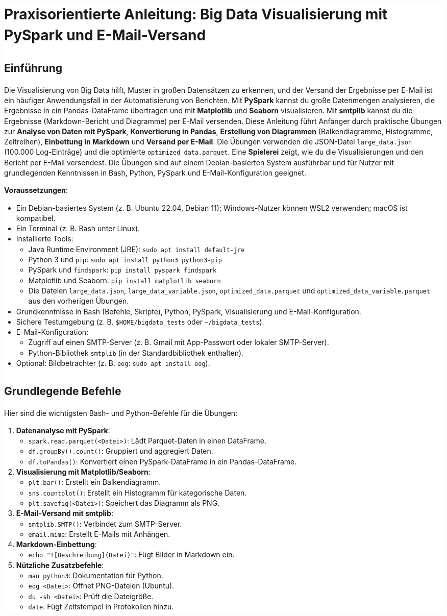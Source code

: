 # Praxisorientierte Anleitung: Big Data Visualisierung mit PySpark und E-Mail-Versand

## Einführung
Die Visualisierung von Big Data hilft, Muster in großen Datensätzen zu erkennen, und der Versand der Ergebnisse per E-Mail ist ein häufiger Anwendungsfall in der Automatisierung von Berichten. Mit **PySpark** kannst du große Datenmengen analysieren, die Ergebnisse in ein Pandas-DataFrame übertragen und mit **Matplotlib** und **Seaborn** visualisieren. Mit **smtplib** kannst du die Ergebnisse (Markdown-Bericht und Diagramme) per E-Mail versenden. Diese Anleitung führt Anfänger durch praktische Übungen zur **Analyse von Daten mit PySpark**, **Konvertierung in Pandas**, **Erstellung von Diagrammen** (Balkendiagramme, Histogramme, Zeitreihen), **Einbettung in Markdown** und **Versand per E-Mail**. Die Übungen verwenden die JSON-Datei `large_data.json` (100.000 Log-Einträge) und die optimierte `optimized_data.parquet`. Eine **Spielerei** zeigt, wie du die Visualisierungen und den Bericht per E-Mail versendest. Die Übungen sind auf einem Debian-basierten System ausführbar und für Nutzer mit grundlegenden Kenntnissen in Bash, Python, PySpark und E-Mail-Konfiguration geeignet.

**Voraussetzungen**:
- Ein Debian-basiertes System (z. B. Ubuntu 22.04, Debian 11); Windows-Nutzer können WSL2 verwenden; macOS ist kompatibel.
- Ein Terminal (z. B. Bash unter Linux).
- Installierte Tools:
  - Java Runtime Environment (JRE): `sudo apt install default-jre`
  - Python 3 und `pip`: `sudo apt install python3 python3-pip`
  - PySpark und `findspark`: `pip install pyspark findspark`
  - Matplotlib und Seaborn: `pip install matplotlib seaborn`
  - Die Dateien `large_data.json`, `large_data_variable.json`, `optimized_data.parquet` und `optimized_data_variable.parquet` aus den vorherigen Übungen.
- Grundkenntnisse in Bash (Befehle, Skripte), Python, PySpark, Visualisierung und E-Mail-Konfiguration.
- Sichere Testumgebung (z. B. `$HOME/bigdata_tests` oder `~/bigdata_tests`).
- E-Mail-Konfiguration:
  - Zugriff auf einen SMTP-Server (z. B. Gmail mit App-Passwort oder lokaler SMTP-Server).
  - Python-Bibliothek `smtplib` (in der Standardbibliothek enthalten).
- Optional: Bildbetrachter (z. B. `eog`: `sudo apt install eog`).

## Grundlegende Befehle
Hier sind die wichtigsten Bash- und Python-Befehle für die Übungen:

1. **Datenanalyse mit PySpark**:
   - `spark.read.parquet(<Datei>)`: Lädt Parquet-Daten in einen DataFrame.
   - `df.groupBy().count()`: Gruppiert und aggregiert Daten.
   - `df.toPandas()`: Konvertiert einen PySpark-DataFrame in ein Pandas-DataFrame.
2. **Visualisierung mit Matplotlib/Seaborn**:
   - `plt.bar()`: Erstellt ein Balkendiagramm.
   - `sns.countplot()`: Erstellt ein Histogramm für kategorische Daten.
   - `plt.savefig(<Datei>)`: Speichert das Diagramm als PNG.
3. **E-Mail-Versand mit smtplib**:
   - `smtplib.SMTP()`: Verbindet zum SMTP-Server.
   - `email.mime`: Erstellt E-Mails mit Anhängen.
4. **Markdown-Einbettung**:
   - `echo "![Beschreibung](Datei)"`: Fügt Bilder in Markdown ein.
5. **Nützliche Zusatzbefehle**:
   - `man python3`: Dokumentation für Python.
   - `eog <Datei>`: Öffnet PNG-Dateien (Ubuntu).
   - `du -sh <Datei>`: Prüft die Dateigröße.
   - `date`: Fügt Zeitstempel in Protokollen hinzu.
